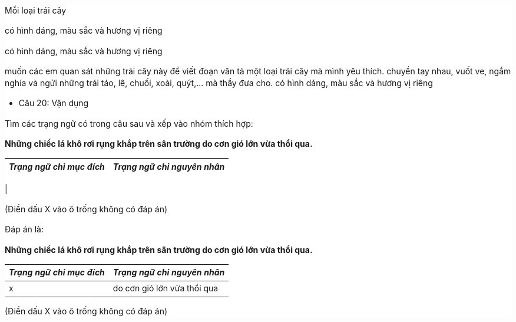 Mỗi loại trái cây 

có hình dáng, màu sắc và hương vị riêng 

có hình dáng, màu sắc và hương vị riêng 

muốn các em quan sát những trái cây này để viết đoạn văn tả một loại trái cây mà mình yêu thích.  chuyền tay nhau, vuốt ve, ngắm nghía và ngửi những trái táo, lê, chuối, xoài, quýt,... mà thầy đưa cho.  có hình dáng, màu sắc và hương vị riêng 

* Câu 20:  Vận dụng

Tìm các trạng ngữ có trong câu sau và xếp vào nhóm thích hợp:

**Những chiếc lá khô rơi rụng khắp trên sân trường do cơn gió lớn vừa thổi qua.**

_Trạng ngữ chỉ mục đích_|  _Trạng ngữ chỉ nguyên nhân_  
---|---  
|   
  
(Điền dấu X vào ô trống không có đáp án)

Đáp án là:

**Những chiếc lá khô rơi rụng khắp trên sân trường do cơn gió lớn vừa thổi qua.**

_Trạng ngữ chỉ mục đích_|  _Trạng ngữ chỉ nguyên nhân_  
---|---  
x| do cơn gió lớn vừa thổi qua  
  
(Điền dấu X vào ô trống không có đáp án)
